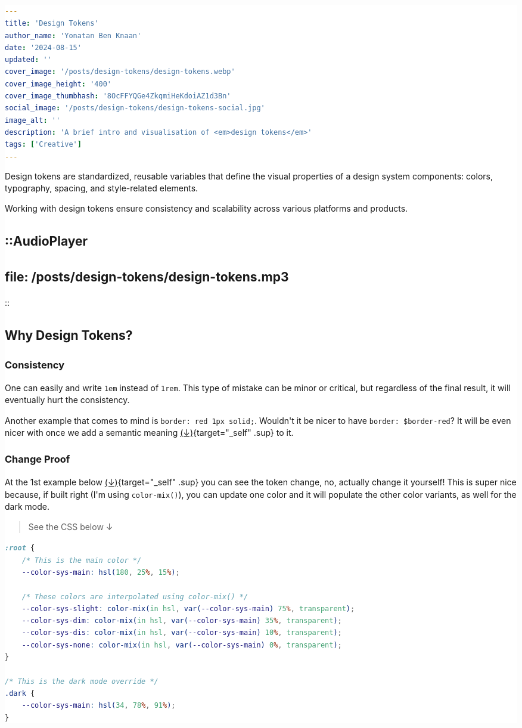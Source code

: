 ```yaml
---
title: 'Design Tokens'
author_name: 'Yonatan Ben Knaan'
date: '2024-08-15'
updated: ''
cover_image: '/posts/design-tokens/design-tokens.webp'
cover_image_height: '400'
cover_image_thumbhash: '8OcFFYQGe4ZkqmiHeKdoiAZ1d3Bn'
social_image: '/posts/design-tokens/design-tokens-social.jpg'
image_alt: ''
description: 'A brief intro and visualisation of <em>design tokens</em>'
tags: ['Creative']
---
```


Design tokens are standardized, reusable variables that define the visual properties of a design system components: colors, typography, spacing, and style-related elements. 

Working with design tokens ensure consistency and scalability across various platforms and products.

::AudioPlayer
---
file: /posts/design-tokens/design-tokens.mp3
---
::

## Why Design Tokens?

### Consistency

One can easily and write `1em` instead of `1rem`. This type of mistake can be minor or critical, but regardless of the final result, it will eventually hurt the consistency.

Another example that comes to mind is `border: red 1px solid;`. Wouldn't it be nicer to have `border: $border-red`? It will be even nicer with once we add a semantic meaning [(↓)](#semantic-meaning){target="_self" .sup} to it.

### Change Proof

At the 1st example below [(↓)](#1st-example){target="_self" .sup} you can see the token change, no, actually change it yourself! This is super nice because, if built right (I'm using `color-mix()`), you can update one color and it will populate the other color variants, as well for the dark mode.

> See the CSS below ↓

```css
:root {
	/* This is the main color */
	--color-sys-main: hsl(180, 25%, 15%);
	
	/* These colors are interpolated using color-mix() */
	--color-sys-slight: color-mix(in hsl, var(--color-sys-main) 75%, transparent);
	--color-sys-dim: color-mix(in hsl, var(--color-sys-main) 35%, transparent);
	--color-sys-dis: color-mix(in hsl, var(--color-sys-main) 10%, transparent);
	--color-sys-none: color-mix(in hsl, var(--color-sys-main) 0%, transparent);
}

/* This is the dark mode override */
.dark {
	--color-sys-main: hsl(34, 78%, 91%);
}
```
